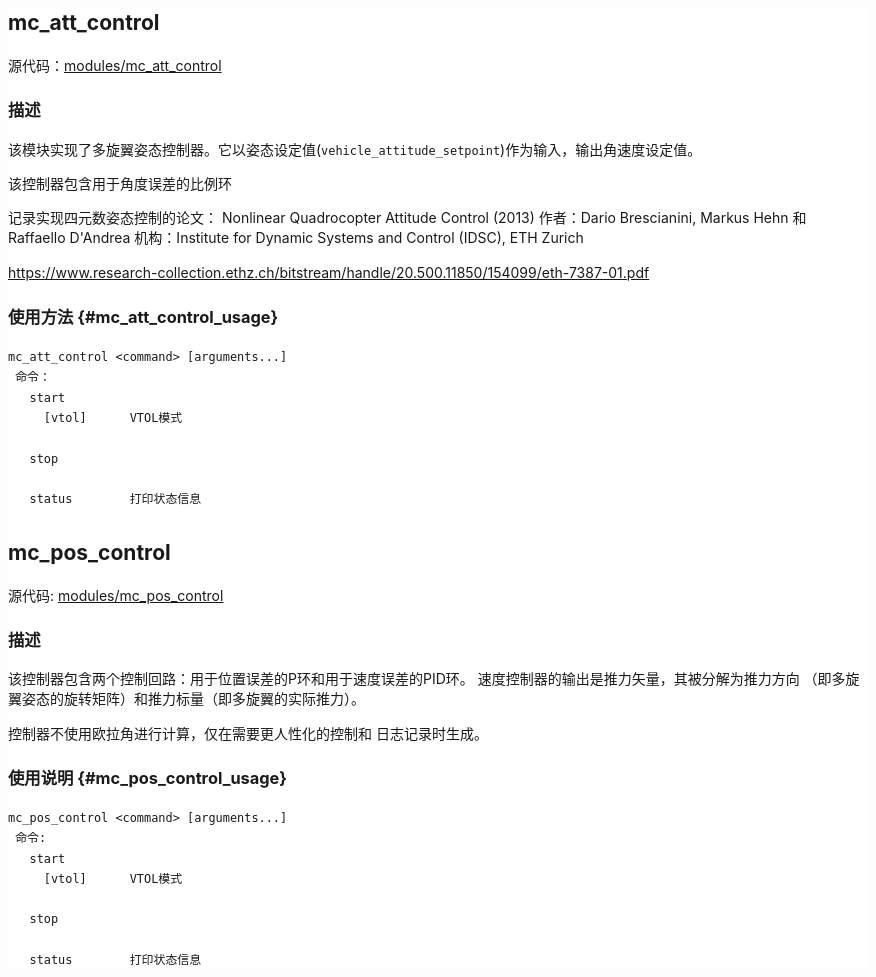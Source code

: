 ## mc_att_control

源代码：[modules/mc_att_control](https://github.com/PX4/PX4-Autopilot/tree/main/src/modules/mc_att_control)


### 描述
该模块实现了多旋翼姿态控制器。它以姿态设定值(`vehicle_attitude_setpoint`)作为输入，输出角速度设定值。

该控制器包含用于角度误差的比例环

记录实现四元数姿态控制的论文：
Nonlinear Quadrocopter Attitude Control (2013)
作者：Dario Brescianini, Markus Hehn 和 Raffaello D'Andrea
机构：Institute for Dynamic Systems and Control (IDSC), ETH Zurich

https://www.research-collection.ethz.ch/bitstream/handle/20.500.11850/154099/eth-7387-01.pdf


### 使用方法 {#mc_att_control_usage}

```
mc_att_control <command> [arguments...]
 命令：
   start
     [vtol]      VTOL模式

   stop

   status        打印状态信息
```

## mc_pos_control

源代码: [modules/mc_pos_control](https://github.com/PX4/PX4-Autopilot/tree/main/src/modules/mc_pos_control)


### 描述
该控制器包含两个控制回路：用于位置误差的P环和用于速度误差的PID环。
速度控制器的输出是推力矢量，其被分解为推力方向
（即多旋翼姿态的旋转矩阵）和推力标量（即多旋翼的实际推力）。

控制器不使用欧拉角进行计算，仅在需要更人性化的控制和
日志记录时生成。

### 使用说明 {#mc_pos_control_usage}

```
mc_pos_control <command> [arguments...]
 命令:
   start
     [vtol]      VTOL模式

   stop

   status        打印状态信息
```
